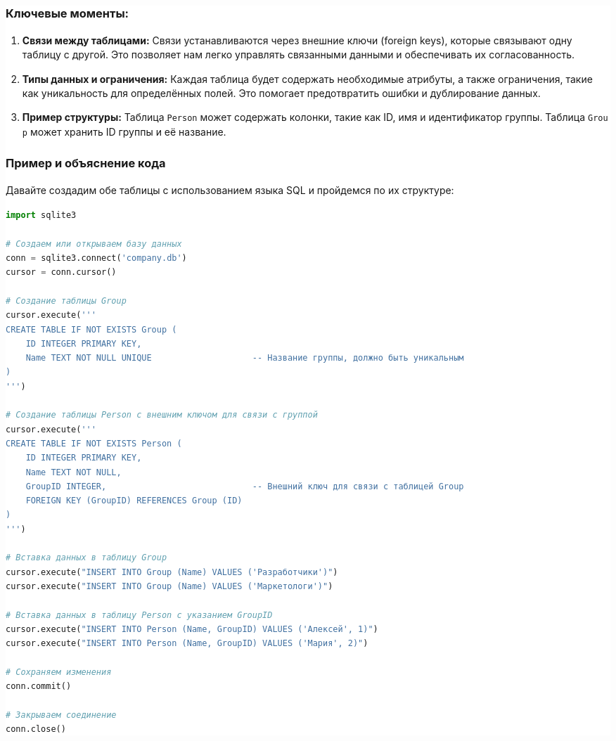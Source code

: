 ### Ключевые моменты:

1. **Связи между таблицами:** Связи устанавливаются через внешние ключи (foreign keys), которые связывают одну таблицу с другой. Это позволяет нам легко управлять связанными данными и обеспечивать их согласованность.

2. **Типы данных и ограничения:** Каждая таблица будет содержать необходимые атрибуты, а также ограничения, такие как уникальность для определённых полей. Это помогает предотвратить ошибки и дублирование данных.

3. **Пример структуры:** Таблица `Person` может содержать колонки, такие как ID, имя и идентификатор группы. Таблица `Group` может хранить ID группы и её название.

### Пример и объяснение кода

Давайте создадим обе таблицы с использованием языка SQL и пройдемся по их структуре:

```python
import sqlite3

# Создаем или открываем базу данных
conn = sqlite3.connect('company.db')
cursor = conn.cursor()

# Создание таблицы Group
cursor.execute('''
CREATE TABLE IF NOT EXISTS Group (
    ID INTEGER PRIMARY KEY,
    Name TEXT NOT NULL UNIQUE                    -- Название группы, должно быть уникальным
)
''')

# Создание таблицы Person с внешним ключом для связи с группой
cursor.execute('''
CREATE TABLE IF NOT EXISTS Person (
    ID INTEGER PRIMARY KEY,
    Name TEXT NOT NULL,
    GroupID INTEGER,                             -- Внешний ключ для связи с таблицей Group
    FOREIGN KEY (GroupID) REFERENCES Group (ID)
)
''')

# Вставка данных в таблицу Group
cursor.execute("INSERT INTO Group (Name) VALUES ('Разработчики')")
cursor.execute("INSERT INTO Group (Name) VALUES ('Маркетологи')")

# Вставка данных в таблицу Person с указанием GroupID
cursor.execute("INSERT INTO Person (Name, GroupID) VALUES ('Алексей', 1)")
cursor.execute("INSERT INTO Person (Name, GroupID) VALUES ('Мария', 2)")

# Сохраняем изменения
conn.commit()

# Закрываем соединение
conn.close()
```
